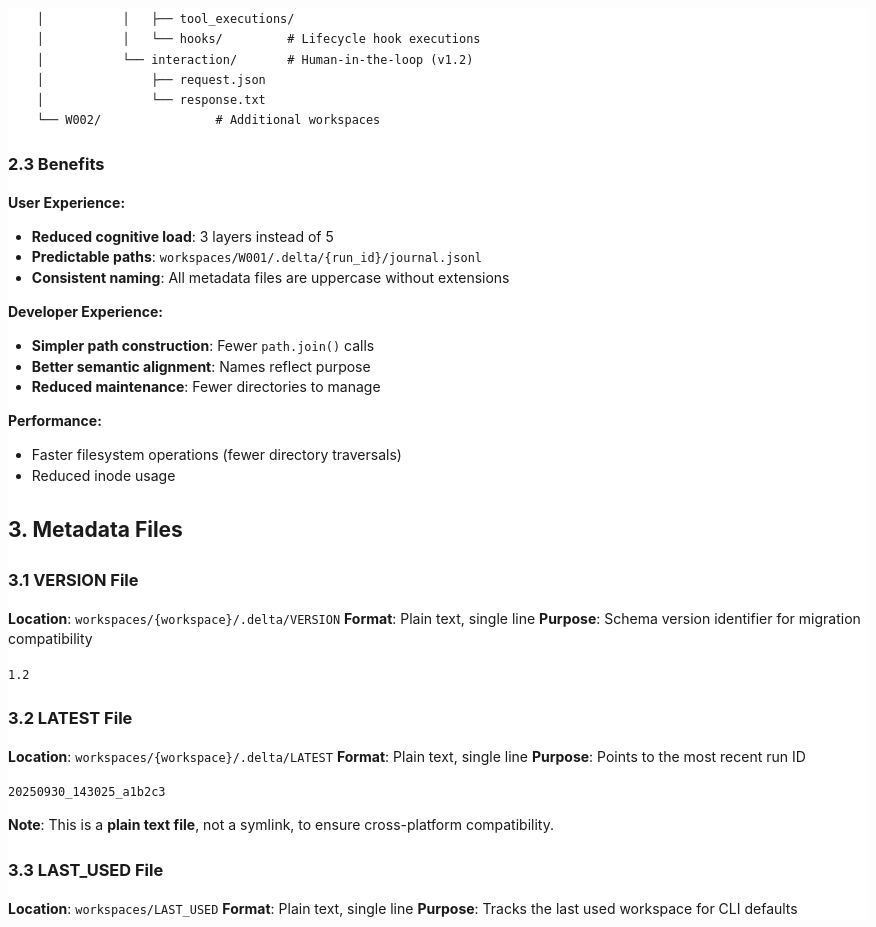 ```
    │           │   ├── tool_executions/
    │           │   └── hooks/         # Lifecycle hook executions
    │           └── interaction/       # Human-in-the-loop (v1.2)
    │               ├── request.json
    │               └── response.txt
    └── W002/                # Additional workspaces
```

### 2.3 Benefits

**User Experience:**
- **Reduced cognitive load**: 3 layers instead of 5
- **Predictable paths**: `workspaces/W001/.delta/{run_id}/journal.jsonl`
- **Consistent naming**: All metadata files are uppercase without extensions

**Developer Experience:**
- **Simpler path construction**: Fewer `path.join()` calls
- **Better semantic alignment**: Names reflect purpose
- **Reduced maintenance**: Fewer directories to manage

**Performance:**
- Faster filesystem operations (fewer directory traversals)
- Reduced inode usage

## 3. Metadata Files

### 3.1 VERSION File

**Location**: `workspaces/{workspace}/.delta/VERSION`
**Format**: Plain text, single line
**Purpose**: Schema version identifier for migration compatibility

```
1.2
```

### 3.2 LATEST File

**Location**: `workspaces/{workspace}/.delta/LATEST`
**Format**: Plain text, single line
**Purpose**: Points to the most recent run ID

```
20250930_143025_a1b2c3
```

**Note**: This is a **plain text file**, not a symlink, to ensure cross-platform compatibility.

### 3.3 LAST_USED File

**Location**: `workspaces/LAST_USED`
**Format**: Plain text, single line
**Purpose**: Tracks the last used workspace for CLI defaults
